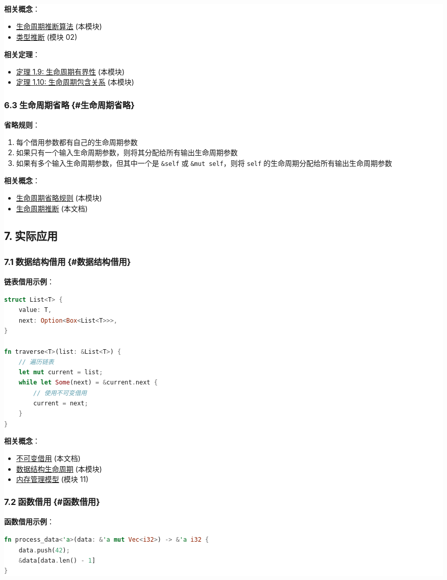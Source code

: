 **相关概念**：

- [生命周期推断算法](03_lifetime_system.md#推断算法) (本模块)
- [类型推断](../02_type_system/02_type_inference.md#类型推断) (模块 02)

**相关定理**：

- [定理 1.9: 生命周期有界性](06_theorems.md#生命周期有界性) (本模块)
- [定理 1.10: 生命周期包含关系](06_theorems.md#生命周期包含关系) (本模块)

### 6.3 生命周期省略 {#生命周期省略}

**省略规则**：

1. 每个借用参数都有自己的生命周期参数
2. 如果只有一个输入生命周期参数，则将其分配给所有输出生命周期参数
3. 如果有多个输入生命周期参数，但其中一个是 `&self` 或 `&mut self`，则将 `self` 的生命周期分配给所有输出生命周期参数

**相关概念**：

- [生命周期省略规则](03_lifetime_system.md#省略规则) (本模块)
- [生命周期推断](#生命周期推断) (本文档)

## 7. 实际应用

### 7.1 数据结构借用 {#数据结构借用}

**链表借用示例**：

```rust
struct List<T> {
    value: T,
    next: Option<Box<List<T>>>,
}

fn traverse<T>(list: &List<T>) {
    // 遍历链表
    let mut current = list;
    while let Some(next) = &current.next {
        // 使用不可变借用
        current = next;
    }
}
```

**相关概念**：

- [不可变借用](#不可变借用) (本文档)
- [数据结构生命周期](03_lifetime_system.md#数据结构生命周期) (本模块)
- [内存管理模型](../11_memory_management/01_formal_memory_model.md#内存管理模型) (模块 11)

### 7.2 函数借用 {#函数借用}

**函数借用示例**：

```rust
fn process_data<'a>(data: &'a mut Vec<i32>) -> &'a i32 {
    data.push(42);
    &data[data.len() - 1]
}
```

